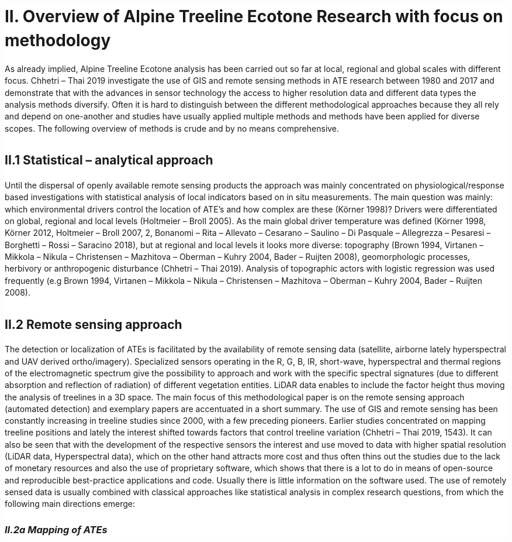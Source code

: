 # **II. Overview of Alpine Treeline Ecotone Research with focus on methodology**

As already implied, Alpine Treeline Ecotone analysis has been carried out so far at local, regional and global scales with different focus. Chhetri – Thai 2019 investigate the use of GIS and remote sensing methods in ATE research between 1980 and 2017 and demonstrate that with the advances in sensor technology the access to higher resolution data and different data types the analysis methods diversify. Often it is hard to distinguish between the different methodological approaches because they all rely and depend on one-another and studies have usually applied multiple methods and methods have been applied for diverse scopes. The following overview of methods is crude and by no means comprehensive.  

## **II.1 Statistical – analytical approach** 

Until the dispersal of openly available remote sensing products the approach was mainly concentrated on physiological/response based investigations with statistical analysis of local indicators based on in situ measurements. The main question was mainly: which environmental drivers control the location of ATE’s and how complex are these (Körner 1998)? Drivers were differentiated on global, regional and local levels (Holtmeier – Broll 2005). As the main global driver temperature was defined (Körner 1998,  Körner 2012, Holtmeier – Broll 2007, 2, Bonanomi – Rita – Allevato – Cesarano – Saulino – Di Pasquale – Allegrezza – Pesaresi – Borghetti – Rossi – Saracino 2018), but at regional and local levels it looks more diverse: topography (Brown 1994, Virtanen – Mikkola – Nikula – Christensen –  Mazhitova –  Oberman – Kuhry 2004, Bader – Ruijten 2008), geomorphologic processes, herbivory or anthropogenic disturbance (Chhetri – Thai 2019). Analysis of topographic actors with logistic regression was used frequently (e.g Brown 1994, Virtanen – Mikkola – Nikula – Christensen –  Mazhitova –  Oberman – Kuhry 2004, Bader – Ruijten 2008).

## **II.2 Remote sensing approach**

The detection or localization of ATEs is facilitated by the availability of remote sensing data (satellite, airborne lately hyperspectral and UAV derived ortho/imagery). Specialized sensors operating in the R, G, B, IR, short-wave, hyperspectral and thermal regions of the electromagnetic spectrum give the possibility to approach and work with the specific spectral signatures (due to different absorption and reflection of radiation) of different vegetation entities. LiDAR data enables to include the factor height thus moving the analysis of treelines in a 3D space. The main focus of this methodological paper is on the remote sensing approach (automated detection) and exemplary papers are accentuated in a short summary. 
The use of GIS and remote sensing has been constantly increasing in treeline studies since 2000, with a few preceding pioneers. Earlier studies concentrated on mapping treeline positions and lately the interest shifted towards factors that control treeline variation (Chhetri – Thai 2019, 1543). It can also be seen that with the development of the respective sensors the interest and use moved to data with higher spatial resolution (LiDAR data, Hyperspectral data), which on the other hand attracts more cost and thus often thins out the studies due to the lack of monetary resources and also the use of proprietary software, which shows that there is a lot to do in means of open-source and reproducible best-practice applications and code. Usually there is little information on the software used.
The use of remotely sensed data is usually combined with classical approaches like statistical analysis in complex research questions, from which the following main directions emerge: 

### *II.2a Mapping of ATEs*
